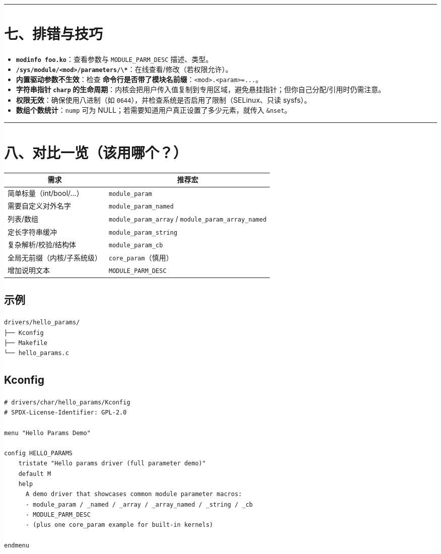 ------

# 七、排错与技巧

- **`modinfo foo.ko`**：查看参数与 `MODULE_PARM_DESC` 描述、类型。
- **`/sys/module/<mod>/parameters/\*`**：在线查看/修改（若权限允许）。
- **内置驱动参数不生效**：检查 **命令行是否带了模块名前缀**：`<mod>.<param>=...`。
- **字符串指针 `charp` 的生命周期**：内核会把用户传入值复制到专用区域，避免悬挂指针；但你自己分配/引用时仍需注意。
- **权限无效**：确保使用八进制（如 `0644`），并检查系统是否启用了限制（SELinux、只读 sysfs）。
- **数组个数统计**：`nump` 可为 NULL；若需要知道用户真正设置了多少元素，就传入 `&nset`。

------

# 八、对比一览（该用哪个？）

| 需求                        | 推荐宏                                            |
| --------------------------- | ------------------------------------------------- |
| 简单标量（int/bool/…）      | `module_param`                                    |
| 需要自定义对外名字          | `module_param_named`                              |
| 列表/数组                   | `module_param_array` / `module_param_array_named` |
| 定长字符串缓冲              | `module_param_string`                             |
| 复杂解析/校验/结构体        | `module_param_cb`                                 |
| 全局无前缀（内核/子系统级） | `core_param`（慎用）                              |
| 增加说明文本                | `MODULE_PARM_DESC`                                |



## 示例

```
drivers/hello_params/
├── Kconfig
├── Makefile
└── hello_params.c
```



## Kconfig

```
# drivers/char/hello_params/Kconfig
# SPDX-License-Identifier: GPL-2.0

menu "Hello Params Demo"

config HELLO_PARAMS
    tristate "Hello params driver (full parameter demo)"
    default M
    help
      A demo driver that showcases common module parameter macros:
      - module_param / _named / _array / _array_named / _string / _cb
      - MODULE_PARM_DESC
      - (plus one core_param example for built-in kernels)

endmenu

```
